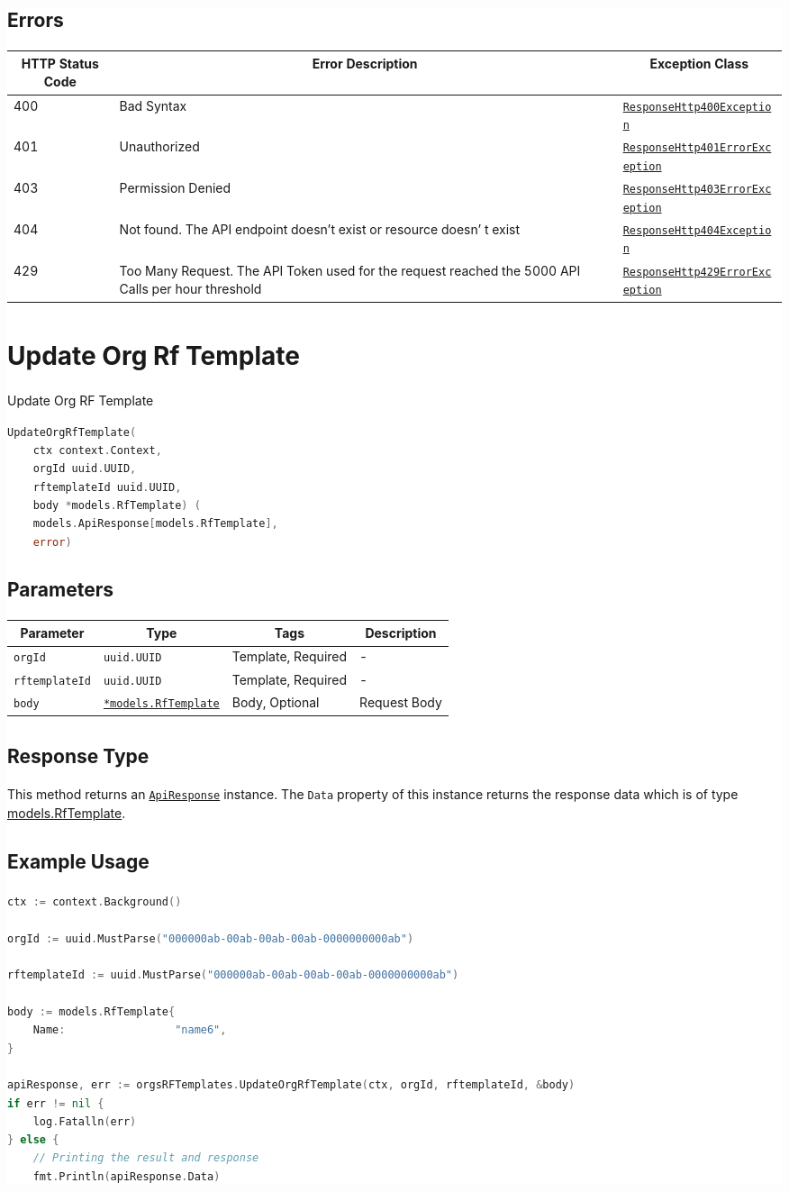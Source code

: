 ## Errors

| HTTP Status Code | Error Description | Exception Class |
|  --- | --- | --- |
| 400 | Bad Syntax | [`ResponseHttp400Exception`](../../doc/models/response-http-400-exception.md) |
| 401 | Unauthorized | [`ResponseHttp401ErrorException`](../../doc/models/response-http-401-error-exception.md) |
| 403 | Permission Denied | [`ResponseHttp403ErrorException`](../../doc/models/response-http-403-error-exception.md) |
| 404 | Not found. The API endpoint doesn’t exist or resource doesn’ t exist | [`ResponseHttp404Exception`](../../doc/models/response-http-404-exception.md) |
| 429 | Too Many Request. The API Token used for the request reached the 5000 API Calls per hour threshold | [`ResponseHttp429ErrorException`](../../doc/models/response-http-429-error-exception.md) |


# Update Org Rf Template

Update Org RF Template

```go
UpdateOrgRfTemplate(
    ctx context.Context,
    orgId uuid.UUID,
    rftemplateId uuid.UUID,
    body *models.RfTemplate) (
    models.ApiResponse[models.RfTemplate],
    error)
```

## Parameters

| Parameter | Type | Tags | Description |
|  --- | --- | --- | --- |
| `orgId` | `uuid.UUID` | Template, Required | - |
| `rftemplateId` | `uuid.UUID` | Template, Required | - |
| `body` | [`*models.RfTemplate`](../../doc/models/rf-template.md) | Body, Optional | Request Body |

## Response Type

This method returns an [`ApiResponse`](../../doc/api-response.md) instance. The `Data` property of this instance returns the response data which is of type [models.RfTemplate](../../doc/models/rf-template.md).

## Example Usage

```go
ctx := context.Background()

orgId := uuid.MustParse("000000ab-00ab-00ab-00ab-0000000000ab")

rftemplateId := uuid.MustParse("000000ab-00ab-00ab-00ab-0000000000ab")

body := models.RfTemplate{
    Name:                 "name6",
}

apiResponse, err := orgsRFTemplates.UpdateOrgRfTemplate(ctx, orgId, rftemplateId, &body)
if err != nil {
    log.Fatalln(err)
} else {
    // Printing the result and response
    fmt.Println(apiResponse.Data)
```